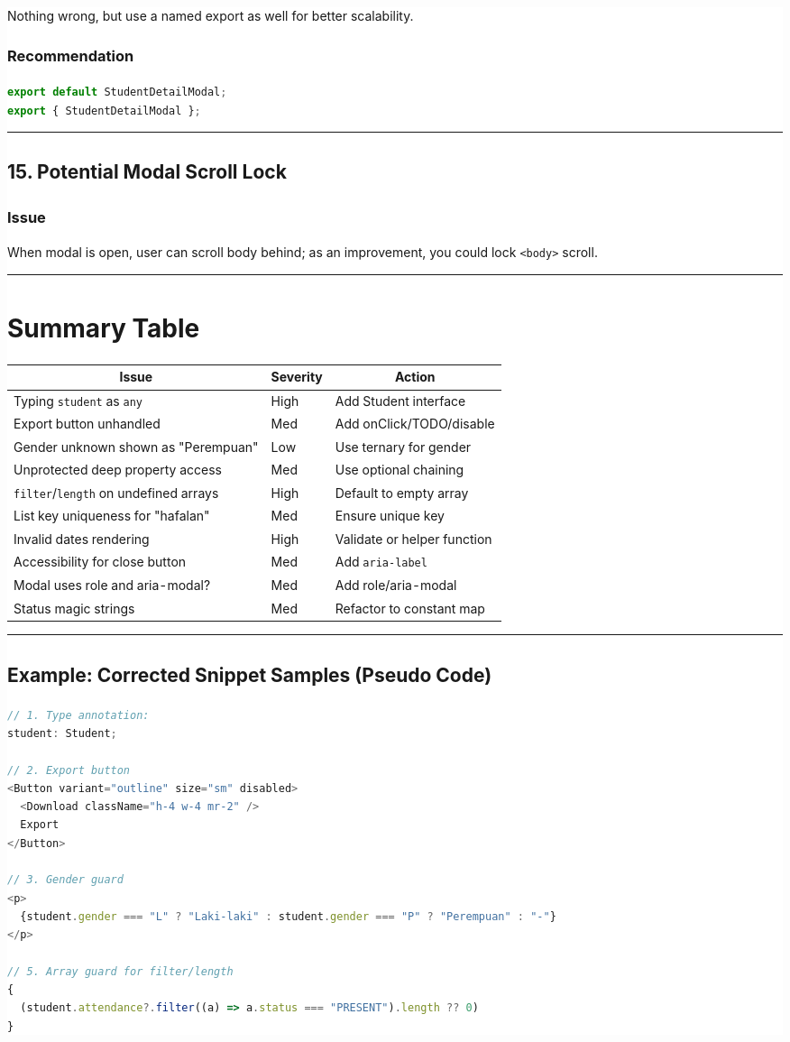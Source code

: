 Nothing wrong, but use a named export as well for better scalability.

### Recommendation

```typescript
export default StudentDetailModal;
export { StudentDetailModal };
```

---

## 15. **Potential Modal Scroll Lock**

### Issue

When modal is open, user can scroll body behind; as an improvement, you could lock `<body>` scroll.

---

# Summary Table

| Issue                                 | Severity | Action                      |
| ------------------------------------- | -------- | --------------------------- |
| Typing `student` as `any`             | High     | Add Student interface       |
| Export button unhandled               | Med      | Add onClick/TODO/disable    |
| Gender unknown shown as "Perempuan"   | Low      | Use ternary for gender      |
| Unprotected deep property access      | Med      | Use optional chaining       |
| `filter`/`length` on undefined arrays | High     | Default to empty array      |
| List key uniqueness for "hafalan"     | Med      | Ensure unique key           |
| Invalid dates rendering               | High     | Validate or helper function |
| Accessibility for close button        | Med      | Add `aria-label`            |
| Modal uses role and aria-modal?       | Med      | Add role/aria-modal         |
| Status magic strings                  | Med      | Refactor to constant map    |

---

## Example: Corrected Snippet Samples (Pseudo Code)

```typescript
// 1. Type annotation:
student: Student;

// 2. Export button
<Button variant="outline" size="sm" disabled>
  <Download className="h-4 w-4 mr-2" />
  Export
</Button>

// 3. Gender guard
<p>
  {student.gender === "L" ? "Laki-laki" : student.gender === "P" ? "Perempuan" : "-"}
</p>

// 5. Array guard for filter/length
{
  (student.attendance?.filter((a) => a.status === "PRESENT").length ?? 0)
}
```